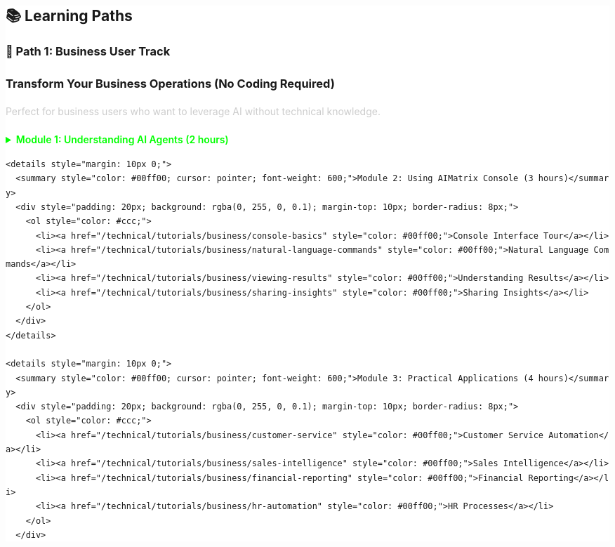 </div>

## 📚 Learning Paths

### 🎯 Path 1: Business User Track

<div class="tutorial-card">
  <h3>Transform Your Business Operations (No Coding Required)</h3>
  <p style="color: #ccc;">Perfect for business users who want to leverage AI without technical knowledge.</p>
  
  <div style="margin: 20px 0;">
    <details style="margin: 10px 0;">
      <summary style="color: #00ff00; cursor: pointer; font-weight: 600;">Module 1: Understanding AI Agents (2 hours)</summary>
      <div style="padding: 20px; background: rgba(0, 255, 0, 0.1); margin-top: 10px; border-radius: 8px;">
        <ol style="color: #ccc;">
          <li><a href="/technical/tutorials/business/what-are-agents" style="color: #00ff00;">What are AI Agents?</a></li>
          <li><a href="/technical/tutorials/business/ai-vs-automation" style="color: #00ff00;">AI vs Traditional Automation</a></li>
          <li><a href="/technical/tutorials/business/use-case-identification" style="color: #00ff00;">Identifying Use Cases</a></li>
          <li><a href="/technical/tutorials/business/roi-calculation" style="color: #00ff00;">Calculating ROI</a></li>
        </ol>
      </div>
    </details>
    
    <details style="margin: 10px 0;">
      <summary style="color: #00ff00; cursor: pointer; font-weight: 600;">Module 2: Using AIMatrix Console (3 hours)</summary>
      <div style="padding: 20px; background: rgba(0, 255, 0, 0.1); margin-top: 10px; border-radius: 8px;">
        <ol style="color: #ccc;">
          <li><a href="/technical/tutorials/business/console-basics" style="color: #00ff00;">Console Interface Tour</a></li>
          <li><a href="/technical/tutorials/business/natural-language-commands" style="color: #00ff00;">Natural Language Commands</a></li>
          <li><a href="/technical/tutorials/business/viewing-results" style="color: #00ff00;">Understanding Results</a></li>
          <li><a href="/technical/tutorials/business/sharing-insights" style="color: #00ff00;">Sharing Insights</a></li>
        </ol>
      </div>
    </details>
    
    <details style="margin: 10px 0;">
      <summary style="color: #00ff00; cursor: pointer; font-weight: 600;">Module 3: Practical Applications (4 hours)</summary>
      <div style="padding: 20px; background: rgba(0, 255, 0, 0.1); margin-top: 10px; border-radius: 8px;">
        <ol style="color: #ccc;">
          <li><a href="/technical/tutorials/business/customer-service" style="color: #00ff00;">Customer Service Automation</a></li>
          <li><a href="/technical/tutorials/business/sales-intelligence" style="color: #00ff00;">Sales Intelligence</a></li>
          <li><a href="/technical/tutorials/business/financial-reporting" style="color: #00ff00;">Financial Reporting</a></li>
          <li><a href="/technical/tutorials/business/hr-automation" style="color: #00ff00;">HR Processes</a></li>
        </ol>
      </div>